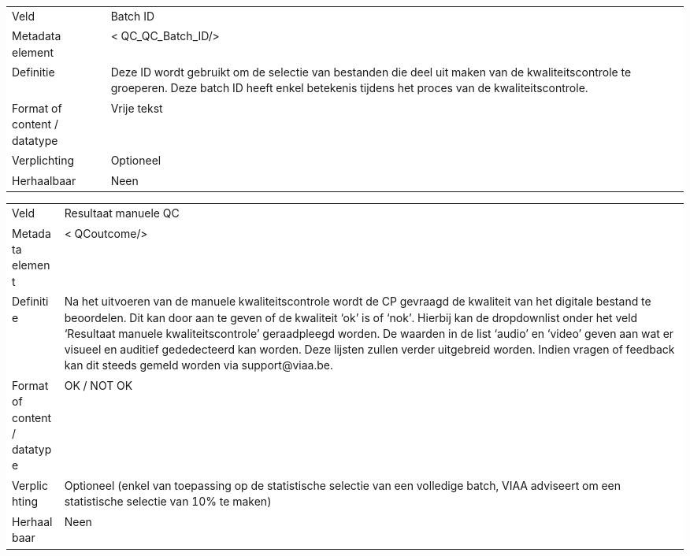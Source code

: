 <table>
  <tr>
    <td>Veld</td>
    <td>Batch ID</td>
  </tr>
  <tr>
    <td>Metadata element</td>
    <td>< QC_QC_Batch_ID/></td>
  </tr>
  <tr>
    <td>Definitie</td>
    <td>Deze ID wordt gebruikt om de selectie van bestanden die deel uit maken van de kwaliteitscontrole te groeperen. Deze batch ID heeft enkel betekenis tijdens het proces van de kwaliteitscontrole.</td>
  </tr>
  <tr>
    <td>Format of content / datatype</td>
    <td>Vrije tekst </td>
  </tr>
  <tr>
    <td>Verplichting</td>
    <td>Optioneel</td>
  </tr>
  <tr>
    <td>Herhaalbaar</td>
    <td>Neen</td>
  </tr>
</table>


<table>
  <tr>
    <td>Veld</td>
    <td>Resultaat manuele QC</td>
  </tr>
  <tr>
    <td>Metadata element</td>
    <td>< QCoutcome/></td>
  </tr>
  <tr>
    <td>Definitie</td>
    <td>Na het uitvoeren van de manuele kwaliteitscontrole wordt de CP gevraagd de kwaliteit van het digitale bestand te beoordelen. Dit kan door aan te geven of de kwaliteit ‘ok’ is of ‘nok’. Hierbij kan de dropdownlist onder het veld ‘Resultaat manuele kwaliteitscontrole’ geraadpleegd worden. De waarden in de list ‘audio’ en ‘video’ geven aan wat er visueel en auditief gededecteerd kan worden. Deze lijsten zullen verder uitgebreid worden. Indien vragen of feedback kan dit steeds gemeld worden via support@viaa.be.</td>
  </tr>
  <tr>
    <td>Format of content / datatype</td>
    <td>OK / NOT OK</td>
  </tr>
  <tr>
    <td>Verplichting</td>
    <td>Optioneel (enkel van toepassing op de statistische selectie van een volledige batch, VIAA adviseert om een statistische selectie van 10% te maken)</td>
  </tr>
  <tr>
    <td>Herhaalbaar</td>
    <td>Neen</td>
  </tr>
</table>
